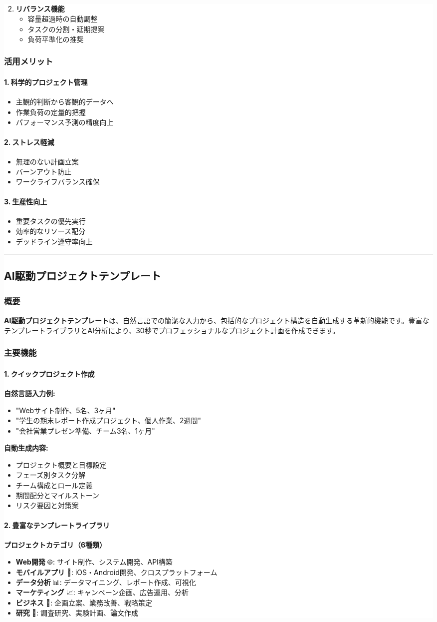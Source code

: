 2. **リバランス機能**
   - 容量超過時の自動調整
   - タスクの分割・延期提案
   - 負荷平準化の推奨

### 活用メリット

#### 1. 科学的プロジェクト管理
- 主観的判断から客観的データへ
- 作業負荷の定量的把握
- パフォーマンス予測の精度向上

#### 2. ストレス軽減
- 無理のない計画立案
- バーンアウト防止
- ワークライフバランス確保

#### 3. 生産性向上
- 重要タスクの優先実行
- 効率的なリソース配分
- デッドライン遵守率向上

---

## AI駆動プロジェクトテンプレート

### 概要

**AI駆動プロジェクトテンプレート**は、自然言語での簡潔な入力から、包括的なプロジェクト構造を自動生成する革新的機能です。豊富なテンプレートライブラリとAI分析により、30秒でプロフェッショナルなプロジェクト計画を作成できます。

### 主要機能

#### 1. クイックプロジェクト作成
**自然言語入力例:**
- "Webサイト制作、5名、3ヶ月"
- "学生の期末レポート作成プロジェクト、個人作業、2週間"
- "会社営業プレゼン準備、チーム3名、1ヶ月"

**自動生成内容:**
- プロジェクト概要と目標設定
- フェーズ別タスク分解
- チーム構成とロール定義
- 期間配分とマイルストーン
- リスク要因と対策案

#### 2. 豊富なテンプレートライブラリ

**プロジェクトカテゴリ（6種類）**
- **Web開発** 🌐: サイト制作、システム開発、API構築
- **モバイルアプリ** 📱: iOS・Android開発、クロスプラットフォーム
- **データ分析** 📊: データマイニング、レポート作成、可視化
- **マーケティング** 📈: キャンペーン企画、広告運用、分析
- **ビジネス** 💼: 企画立案、業務改善、戦略策定
- **研究** 🔬: 調査研究、実験計画、論文作成
